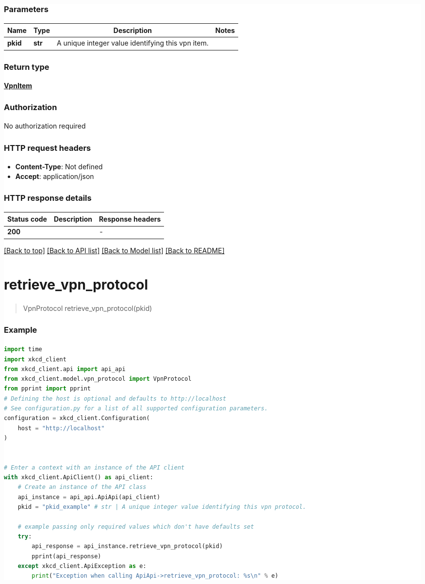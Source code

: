 
### Parameters

Name | Type | Description  | Notes
------------- | ------------- | ------------- | -------------
 **pkid** | **str**| A unique integer value identifying this vpn item. |

### Return type

[**VpnItem**](VpnItem.md)

### Authorization

No authorization required

### HTTP request headers

 - **Content-Type**: Not defined
 - **Accept**: application/json


### HTTP response details

| Status code | Description | Response headers |
|-------------|-------------|------------------|
**200** |  |  -  |

[[Back to top]](#) [[Back to API list]](../README.md#documentation-for-api-endpoints) [[Back to Model list]](../README.md#documentation-for-models) [[Back to README]](../README.md)

# **retrieve_vpn_protocol**
> VpnProtocol retrieve_vpn_protocol(pkid)





### Example


```python
import time
import xkcd_client
from xkcd_client.api import api_api
from xkcd_client.model.vpn_protocol import VpnProtocol
from pprint import pprint
# Defining the host is optional and defaults to http://localhost
# See configuration.py for a list of all supported configuration parameters.
configuration = xkcd_client.Configuration(
    host = "http://localhost"
)


# Enter a context with an instance of the API client
with xkcd_client.ApiClient() as api_client:
    # Create an instance of the API class
    api_instance = api_api.ApiApi(api_client)
    pkid = "pkid_example" # str | A unique integer value identifying this vpn protocol.

    # example passing only required values which don't have defaults set
    try:
        api_response = api_instance.retrieve_vpn_protocol(pkid)
        pprint(api_response)
    except xkcd_client.ApiException as e:
        print("Exception when calling ApiApi->retrieve_vpn_protocol: %s\n" % e)
```
